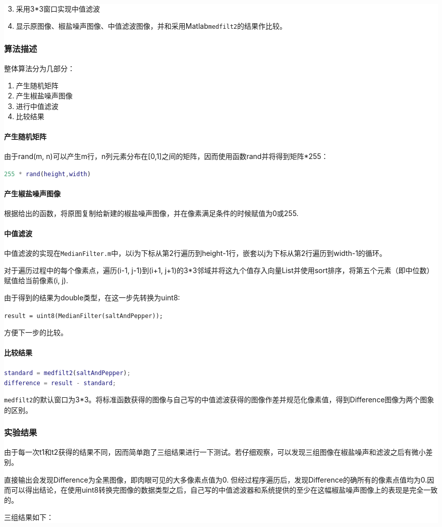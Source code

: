 3. 采用3*3窗口实现中值滤波

4. 显示原图像、椒盐噪声图像、中值滤波图像，并和采用Matlab`medfilt2`的结果作比较。

### 算法描述

整体算法分为几部分：

1. 产生随机矩阵
2. 产生椒盐噪声图像
3. 进行中值滤波
4. 比较结果

#### 产生随机矩阵

由于rand(m, n)可以产生m行，n列元素分布在[0,1]之间的矩阵，因而使用函数rand并将得到矩阵*255：

```matlab
255 * rand(height,width)
```

#### 产生椒盐噪声图像

根据给出的函数，将原图复制给新建的椒盐噪声图像，并在像素满足条件的时候赋值为0或255.

#### 中值滤波

中值滤波的实现在`MedianFilter.m`中，以i为下标从第2行遍历到height-1行，嵌套以j为下标从第2行遍历到width-1的循环。

对于遍历过程中的每个像素点，遍历(i-1, j-1)到(i+1, j+1)的3*3邻域并将这九个值存入向量List并使用sort排序，将第五个元素（即中位数）赋值给当前像素(i, j).

由于得到的结果为double类型，在这一步先转换为uint8:

```
result = uint8(MedianFilter(saltAndPepper));
```

方便下一步的比较。

#### 比较结果

```MATLAB
standard = medfilt2(saltAndPepper);
difference = result - standard;
```

`medfilt2`的默认窗口为3*3。将标准函数获得的图像与自己写的中值滤波获得的图像作差并规范化像素值，得到Difference图像为两个图象的区别。

### 实验结果

由于每一次t1和t2获得的结果不同，因而简单跑了三组结果进行一下测试。若仔细观察，可以发现三组图像在椒盐噪声和滤波之后有微小差别。

直接输出会发现Difference为全黑图像，即肉眼可见的大多像素点值为0. 但经过程序遍历后，发现Difference的确所有的像素点值均为0.因而可以得出结论，在使用uint8转换完图像的数据类型之后，自己写的中值滤波器和系统提供的至少在这幅椒盐噪声图像上的表现是完全一致的。

三组结果如下：
